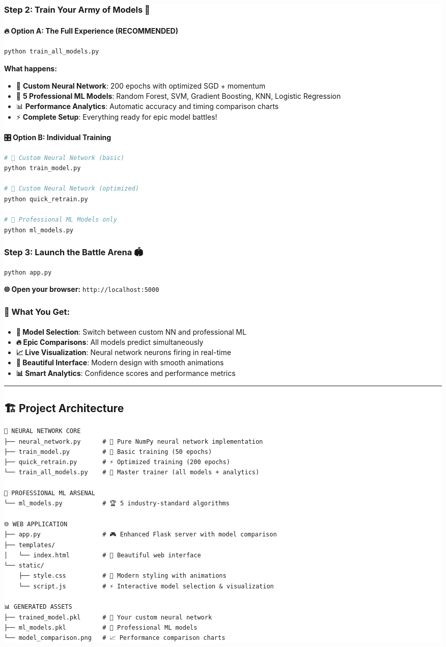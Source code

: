 ### **Step 2: Train Your Army of Models** 🎯

#### **🔥 Option A: The Full Experience (RECOMMENDED)**
```bash
python train_all_models.py
```
**What happens:**
- 🧠 **Custom Neural Network**: 200 epochs with optimized SGD + momentum
- 🤖 **5 Professional ML Models**: Random Forest, SVM, Gradient Boosting, KNN, Logistic Regression
- 📊 **Performance Analytics**: Automatic accuracy and timing comparison charts
- ⚡ **Complete Setup**: Everything ready for epic model battles!

#### **🎛️ Option B: Individual Training**
```bash
# 🧠 Custom Neural Network (basic)
python train_model.py

# 🧠 Custom Neural Network (optimized)
python quick_retrain.py

# 🤖 Professional ML Models only
python ml_models.py
```

### **Step 3: Launch the Battle Arena** 🏟️
```bash
python app.py
```

**🌐 Open your browser:** `http://localhost:5000`

### **🎉 What You Get:**
- **🎯 Model Selection**: Switch between custom NN and professional ML
- **🔥 Epic Comparisons**: All models predict simultaneously
- **📈 Live Visualization**: Neural network neurons firing in real-time
- **💫 Beautiful Interface**: Modern design with smooth animations
- **📊 Smart Analytics**: Confidence scores and performance metrics

---

## 🏗️ **Project Architecture**

```
🧠 NEURAL NETWORK CORE
├── neural_network.py      # 🔬 Pure NumPy neural network implementation
├── train_model.py         # 🎯 Basic training (50 epochs)
├── quick_retrain.py       # ⚡ Optimized training (200 epochs)
└── train_all_models.py    # 🚀 Master trainer (all models + analytics)

🤖 PROFESSIONAL ML ARSENAL
└── ml_models.py           # 🏆 5 industry-standard algorithms

🌐 WEB APPLICATION
├── app.py                 # 🎮 Enhanced Flask server with model comparison
├── templates/
│   └── index.html         # 🎨 Beautiful web interface
└── static/
    ├── style.css          # 💫 Modern styling with animations
    └── script.js          # ⚡ Interactive model selection & visualization

📊 GENERATED ASSETS
├── trained_model.pkl      # 🧠 Your custom neural network
├── ml_models.pkl          # 🤖 Professional ML models
└── model_comparison.png   # 📈 Performance comparison charts
```